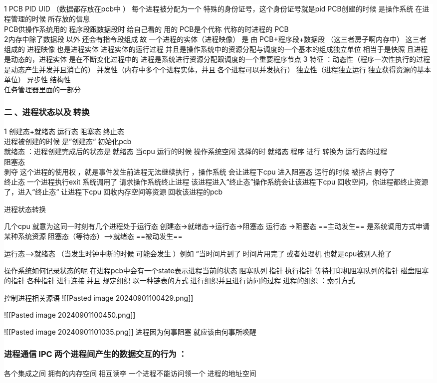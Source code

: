 1 PCB   PID  UID    （数据都存放在pcb中 ）
每个进程被分配为一个 特殊的身份证号，这个身份证号就是pid 
PCB创建的时候 是操作系统 在进程管理的时候 所存放的信息  
PCB供操作系统用的 
程序段跟数据段时 给自己看的 用的 
PCB是个代称  代称的时进程的   PCB  
2内存中除了数据段 以外 还会有指令段组成
故 一个进程的实体（进程映像） 是 由  PCB+程序段+数据段 （这三者房子啊内存中） 这三者 组成的     进程映像 也是进程实体      进程实体的运行过程 并且是操作系统中的资源分配与调度的一个基本的组成独立单位  相当于是快照
 且进程是动态的，进程实体 是在不断变化过程中的 
进程是系统进行资源分配跟调度的一个重要程序节点 
3 特征  ：动态性（程序一次性执行的过程 是动态产生并发并且消亡的）  并发性（内存中多个个进程实体，并且 各个进程可以并发执行） 独立性（进程独立运行  独立获得资源的基本单位）  异步性  结构性  
任务管理器里面的一部分 


### 二 、进程状态以及 转换   
1 创建态+就绪态 运行态  阻塞态  终止态  
进程被创建的时候 是”创建态“ 初始化pcb  
就绪态 ：进程创建完成后的状态是 就绪态     当cpu  运行的时候   操作系统空闲  选择的时 就绪态 程序 进行 转换为 运行态的过程  
阻塞态  
剥夺 这个进程的使用权 ，就是事件发生前进程无法继续执行 ，操作系统 会让进程下cpu 进入阻塞态
运行的时候  被挤占 剥夺了  
终止态 
一个进程执行exit 系统调用了  请求操作系统终止进程 该进程进入“终止态”操作系统会让该进程下cpu 回收空间，你进程都终止资源了，进入“终止态“  让进程下cpu 回收内存空间等资源 回收该进程的pcb

进程状态转换 

几个cpu 就意为这同一时刻有几个进程处于运行态 
创建态->就绪态->运行态->阻塞态             运行态 ->阻塞态  ==主动发生== 是系统调用方式申请某种系统资源 
 阻塞态（等待态）-->就绪态  ==被动发生== 

运行态-->就绪态 （当发生时钟中断的时候 可能会发生 ）例如 “当时间片到了  时间片用完了 或者处理机 也就是cpu被别人抢了 

操作系统如何记录状态的呢   在进程pcb中会有一个state表示进程当前的状态
阻塞队列 指针 
执行指针 
等待打印机阻塞队列的指针 
磁盘阻塞的指针 
各种指针  进行连接 并且 规定组织 以一种链表的方式 进行组织并且进行访问的过程 
进程的组织 ：索引方式  


控制进程相关源语 
![[Pasted image 20240901100429.png]]

![[Pasted image 20240901100450.png]]

![[Pasted image 20240901101035.png]]
进程因为何事阻塞 就应该由何事所唤醒

### 进程通信 IPC  两个进程间产生的数据交互的行为  ：
各个集成之间  拥有的内存空间 相互读李 
一个进程不能访问领一个 进程的地址空间 
